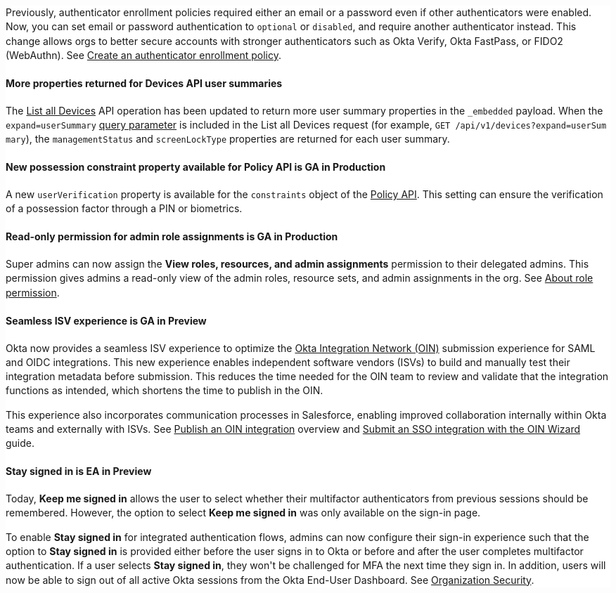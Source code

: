 Previously, authenticator enrollment policies required either an email or a password even if other authenticators were enabled. Now, you can set email or password authentication to `optional` or `disabled`, and require another authenticator instead. This change allows orgs to better secure accounts with stronger authenticators such as Okta Verify, Okta FastPass, or FIDO2 (WebAuthn). See [Create an authenticator enrollment policy](https://help.okta.com/okta_help.htm?type=oie&id=ext-create-mfa-policy). 

#### More properties returned for Devices API user summaries

The [List all Devices](https://developer.okta.com/docs/api/openapi/okta-management/management/tag/Device/#tag/Device/operation/listDevices) API operation has been updated to return more user summary properties in the `_embedded` payload. When the `expand=userSummary` [query parameter](https://developer.okta.com/docs/api/openapi/okta-management/management/tag/Device/#tag/Device/operation/listDevices!in=query&path=expand&t=request) is included in the List all Devices request (for example, `GET /api/v1/devices?expand=userSummary`), the `managementStatus` and `screenLockType` properties are returned for each user summary. 

#### New possession constraint property available for Policy API is GA in Production

A new `userVerification` property is available for the `constraints` object of the [Policy API](https://developer.okta.com/docs/api/openapi/okta-management/management/tag/Policy/#tag/Policy/operation/createPolicyRule!path=0/actions/appSignOn/verificationMethod/0/constraints&t=request). This setting can ensure the verification of a possession factor through a PIN or biometrics. 

#### Read-only permission for admin role assignments is GA in Production

Super admins can now assign the **View roles, resources, and admin assignments** permission to their delegated admins. This permission gives admins a read-only view of the admin roles, resource sets, and admin assignments in the org. See [About role permission](https://help.okta.com/okta_help.htm?type=oie&id=csh-about-role-permissions). 

#### Seamless ISV experience is GA in Preview

Okta now provides a seamless ISV experience to optimize the [Okta Integration Network (OIN)](https://www.okta.com/integrations/) submission experience for SAML and OIDC integrations. This new experience enables independent software vendors (ISVs) to build and manually test their integration metadata before submission. This reduces the time needed for the OIN team to review and validate that the integration functions as intended, which shortens the time to publish in the OIN.

This experience also incorporates communication processes in Salesforce, enabling improved collaboration internally within Okta teams and externally with ISVs. See [Publish an OIN integration](/docs/guides/submit-app-overview/) overview and [Submit an SSO integration with the OIN Wizard](/docs/guides/submit-oin-app/) guide. 

#### Stay signed in is EA in Preview

Today, **Keep me signed in** allows the user to select whether their multifactor authenticators from previous sessions should be remembered. However, the option to select **Keep me signed in** was only available on the sign-in page.

To enable **Stay signed in** for integrated authentication flows, admins can now configure their sign-in experience such that the option to **Stay signed in** is provided either before the user signs in to Okta or before and after the user completes multifactor authentication. If a user selects **Stay signed in**, they won't be challenged for MFA the next time they sign in. In addition, users will now be able to sign out of all active Okta sessions from the Okta End-User Dashboard. See [Organization Security](https://help.okta.com/okta_help.htm?type=oie&id=csh-stay-signed-in). 
